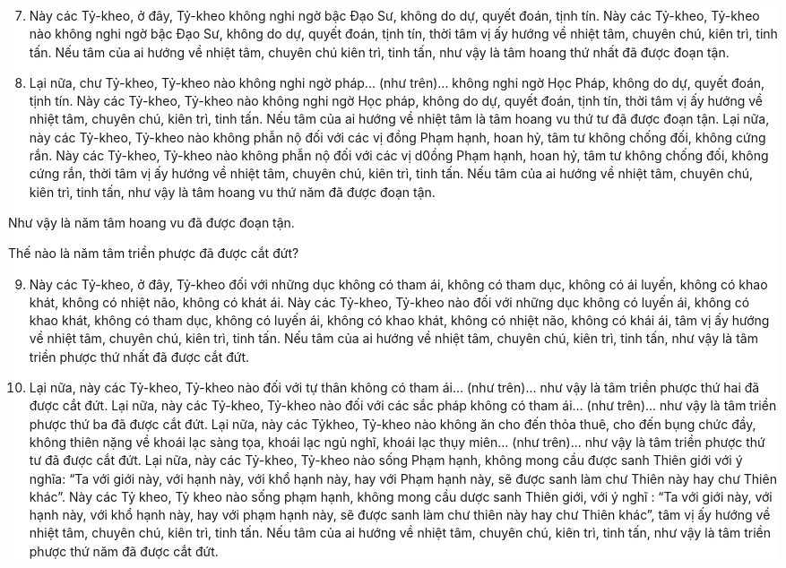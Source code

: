 
7. Này các Tỷ-kheo, ở đây, Tỷ-kheo không nghi ngờ bậc Ðạo Sư, không do dự, quyết đoán, tịnh tín. Này
các Tỷ-kheo, Tỷ-kheo nào không nghi ngờ bậc Ðạo Sư, không do dự, quyết đoán, tịnh tín, thời tâm vị ấy
hướng về nhiệt tâm, chuyên chú, kiên trì, tinh tấn. Nếu tâm của ai hướng về nhiệt tâm, chuyên chú kiên
trì, tinh tấn, như vậy là tâm hoang thứ nhất đã được đoạn tận.


8. Lại nữa, chư Tỷ-kheo, Tỷ-kheo nào không nghi ngờ pháp... (như trên)... không nghi ngờ Học Pháp,
không do dự, quyết đoán, tịnh tín. Này các Tỷ-kheo, Tỷ-kheo nào không nghi ngờ Học pháp, không do
dự, quyết đoán, tịnh tín, thời tâm vị ấy hướng về nhiệt tâm, chuyên chú, kiên trì, tinh tấn. Nếu tâm của ai
hướng về nhiệt tâm là tâm hoang vu thứ tư đã được đoạn tận. Lại nữa, này các Tỷ-kheo, Tỷ-kheo nào
không phẫn nộ đối với các vị đồng Phạm hạnh, hoan hỷ, tâm tư không chống đối, không cứng rắn. Này
các Tỷ-kheo, Tỷ-kheo nào không phẫn nộ đối với các vị d0ồng Phạm hạnh, hoan hỷ, tâm tư không
chống đối, không cứng rắn, thời tâm vị ấy hướng về nhiệt tâm, chuyên chú, kiên trì, tinh tấn. Nếu tâm
của ai hướng về nhiệt tâm, chuyên chú, kiên trì, tinh tấn, như vậy là tâm hoang vu thứ năm đã được đoạn
tận.

Như vậy là năm tâm hoang vu đã được đoạn tận.

Thế nào là năm tâm triền phược đã được cắt đứt?


9. Này các Tỷ-kheo, ở đây, Tỷ-kheo đối với những dục không có tham ái, không có tham dục, không có
ái luyến, không có khao khát, không có nhiệt não, không có khát ái. Này các Tỷ-kheo, Tỷ-kheo nào đối
với những dục không có luyến ái, không có khao khát, không có tham dục, không có luyến ái, không có
khao khát, không có nhiệt não, không có khái ái, tâm vị ấy hướng về nhiệt tâm, chuyên chú, kiên trì, tinh
tấn. Nếu tâm của ai hướng về nhiệt tâm, chuyên chú, kiên trì, tinh tấn, như vậy là tâm triền phược thứ
nhất đã được cắt đứt.


10. Lại nữa, này các Tỷ-kheo, Tỷ-kheo nào đối với tự thân không có tham ái... (như trên)... như vậy là
tâm triền phược thứ hai đã được cắt đứt. Lại nữa, này các Tỷ-kheo, Tỷ-kheo nào đối với các sắc pháp
không có tham ái... (như trên)... như vậy là tâm triền phược thứ ba đã được cắt đứt. Lại nữa, này các Tỷkheo, Tỷ-kheo nào không ăn cho đến thỏa thuê, cho đến bụng chức đầy, không thiên nặng về khoái lạc
sàng tọa, khoái lạc ngủ nghĩ, khoái lạc thụy miên... (như trên)... như vậy là tâm triền phược thứ tư đã
được cắt đứt. Lại nữa, này các Tỷ-kheo, Tỷ-kheo nào sống Phạm hạnh, không mong cầu được sanh
Thiên giới với ý nghĩa: “Ta với giới này, với hạnh này, với khổ hạnh này, hay với Phạm hạnh này, sẽ
được sanh làm chư Thiên này hay chư Thiên khác”. Này các Tỷ kheo, Tỷ kheo nào sống phạm hạnh,
không mong cầu dược sanh Thiên giới, với ý nghĩ : “Ta với giới này, với hạnh này, với khổ hạnh này,
hay với phạm hạnh này, sẽ được sanh làm chư thiên này hay chư Thiên khác”, tâm vị ấy hướng về nhiệt
tâm, chuyên chú, kiên trì, tinh tấn. Nếu tâm của ai hướng về nhiệt tâm, chuyên chú, kiên trì, tinh tấn,
như vậy là tâm triền phược thứ năm đã được cắt đứt.
